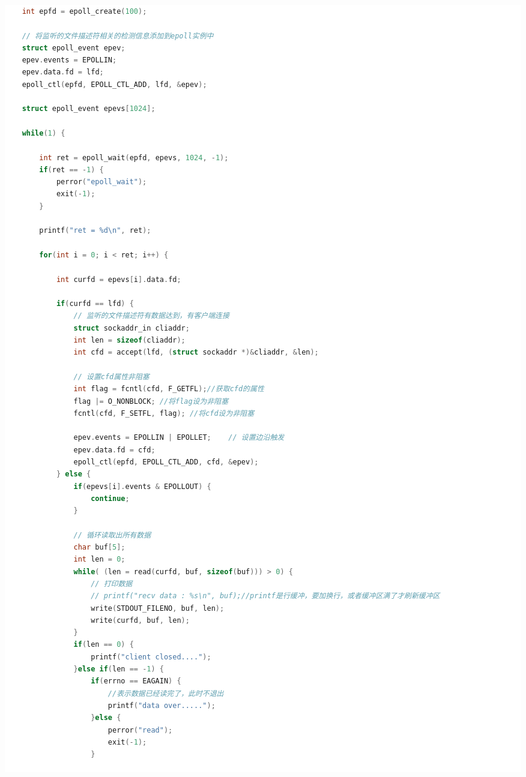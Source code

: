 ```c
    int epfd = epoll_create(100);

    // 将监听的文件描述符相关的检测信息添加到epoll实例中
    struct epoll_event epev;
    epev.events = EPOLLIN;
    epev.data.fd = lfd;
    epoll_ctl(epfd, EPOLL_CTL_ADD, lfd, &epev);

    struct epoll_event epevs[1024];

    while(1) {

        int ret = epoll_wait(epfd, epevs, 1024, -1);
        if(ret == -1) {
            perror("epoll_wait");
            exit(-1);
        }

        printf("ret = %d\n", ret);

        for(int i = 0; i < ret; i++) {

            int curfd = epevs[i].data.fd;

            if(curfd == lfd) {
                // 监听的文件描述符有数据达到，有客户端连接
                struct sockaddr_in cliaddr;
                int len = sizeof(cliaddr);
                int cfd = accept(lfd, (struct sockaddr *)&cliaddr, &len);

                // 设置cfd属性非阻塞
                int flag = fcntl(cfd, F_GETFL);//获取cfd的属性
                flag |= O_NONBLOCK; //将flag设为非阻塞
                fcntl(cfd, F_SETFL, flag); //将cfd设为非阻塞

                epev.events = EPOLLIN | EPOLLET;    // 设置边沿触发
                epev.data.fd = cfd;
                epoll_ctl(epfd, EPOLL_CTL_ADD, cfd, &epev);
            } else {
                if(epevs[i].events & EPOLLOUT) {
                    continue;
                }  

                // 循环读取出所有数据
                char buf[5];
                int len = 0;
                while( (len = read(curfd, buf, sizeof(buf))) > 0) {
                    // 打印数据
                    // printf("recv data : %s\n", buf);//printf是行缓冲，要加换行，或者缓冲区满了才刷新缓冲区
                    write(STDOUT_FILENO, buf, len);
                    write(curfd, buf, len);
                }
                if(len == 0) {
                    printf("client closed....");
                }else if(len == -1) {
                    if(errno == EAGAIN) {
                        //表示数据已经读完了，此时不退出
                        printf("data over.....");
                    }else {
                        perror("read");
                        exit(-1);
                    }
                    
```